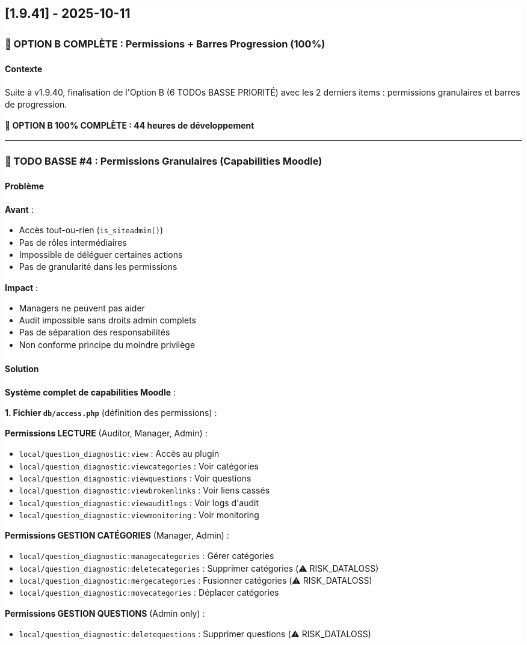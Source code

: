 
## [1.9.41] - 2025-10-11

### 🎯 OPTION B COMPLÈTE : Permissions + Barres Progression (100%)

#### Contexte

Suite à v1.9.40, finalisation de l'Option B (6 TODOs BASSE PRIORITÉ) avec les 2 derniers items : permissions granulaires et barres de progression.

**🎉 OPTION B 100% COMPLÈTE : 44 heures de développement**

---

### 🔐 TODO BASSE #4 : Permissions Granulaires (Capabilities Moodle)

#### Problème

**Avant** :
- Accès tout-ou-rien (`is_siteadmin()`)
- Pas de rôles intermédiaires
- Impossible de déléguer certaines actions
- Pas de granularité dans les permissions

**Impact** :
- Managers ne peuvent pas aider
- Audit impossible sans droits admin complets
- Pas de séparation des responsabilités
- Non conforme principe du moindre privilège

#### Solution

**Système complet de capabilities Moodle** :

**1. Fichier `db/access.php`** (définition des permissions) :

**Permissions LECTURE** (Auditor, Manager, Admin) :
- `local/question_diagnostic:view` : Accès au plugin
- `local/question_diagnostic:viewcategories` : Voir catégories
- `local/question_diagnostic:viewquestions` : Voir questions
- `local/question_diagnostic:viewbrokenlinks` : Voir liens cassés
- `local/question_diagnostic:viewauditlogs` : Voir logs d'audit
- `local/question_diagnostic:viewmonitoring` : Voir monitoring

**Permissions GESTION CATÉGORIES** (Manager, Admin) :
- `local/question_diagnostic:managecategories` : Gérer catégories
- `local/question_diagnostic:deletecategories` : Supprimer catégories (⚠️ RISK_DATALOSS)
- `local/question_diagnostic:mergecategories` : Fusionner catégories (⚠️ RISK_DATALOSS)
- `local/question_diagnostic:movecategories` : Déplacer catégories

**Permissions GESTION QUESTIONS** (Admin only) :
- `local/question_diagnostic:deletequestions` : Supprimer questions (⚠️ RISK_DATALOSS)
